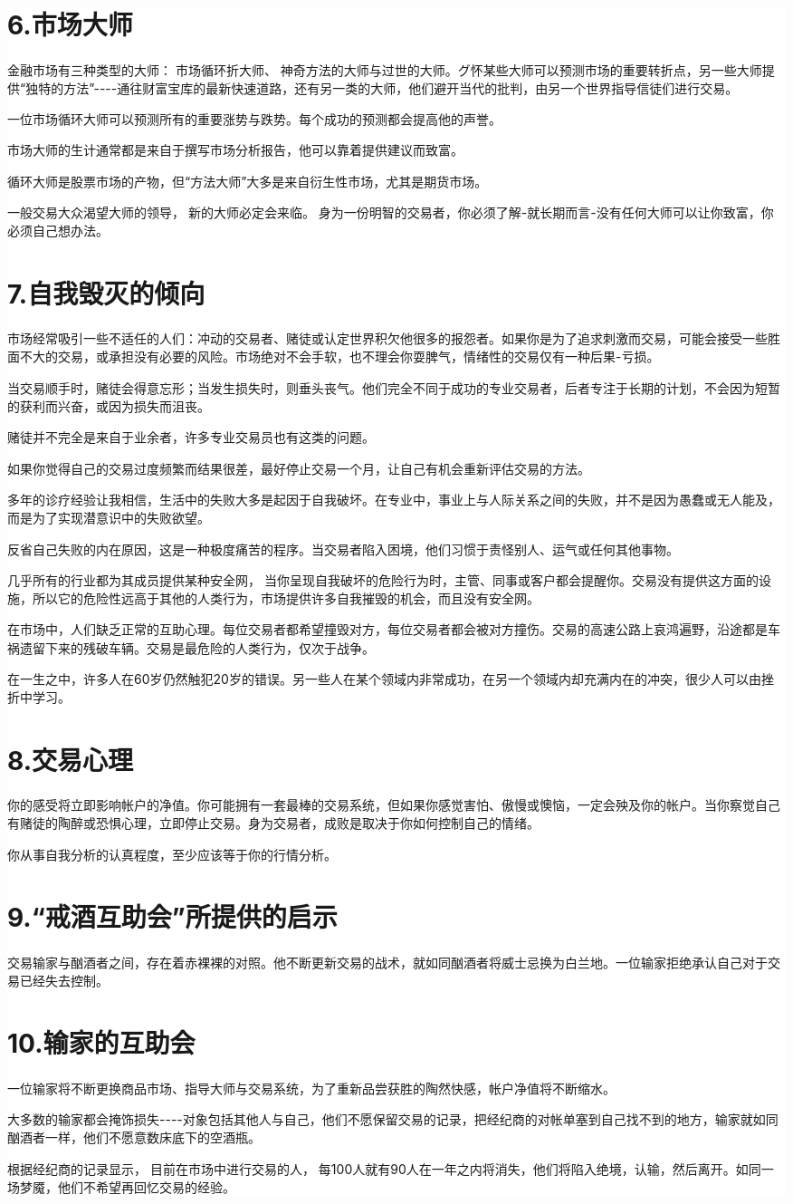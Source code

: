 
# 6.市场大师
金融市场有三种类型的大师： 市场循环折大师、 神奇方法的大师与过世的大师。グ怀某些大师可以预测市场的重要转折点，另一些大师提供“独特的方法”----通往财富宝库的最新快速道路，还有另一类的大师，他们避开当代的批判，由另一个世界指导信徒们进行交易。

一位市场循环大师可以预测所有的重要涨势与跌势。每个成功的预测都会提高他的声誉。

市场大师的生计通常都是来自于撰写市场分析报告，他可以靠着提供建议而致富。

循环大师是股票市场的产物，但“方法大师”大多是来自衍生性市场，尤其是期货市场。

一般交易大众渴望大师的领导， 新的大师必定会来临。 身为一份明智的交易者，你必须了解-就长期而言-没有任何大师可以让你致富，你必须自己想办法。


# 7.自我毁灭的倾向 
市场经常吸引一些不适任的人们：冲动的交易者、赌徒或认定世界积欠他很多的报怨者。如果你是为了追求刺激而交易，可能会接受一些胜面不大的交易，或承担没有必要的风险。市场绝对不会手软，也不理会你耍脾气，情绪性的交易仅有一种后果-亏损。

当交易顺手时，赌徒会得意忘形；当发生损失时，则垂头丧气。他们完全不同于成功的专业交易者，后者专注于长期的计划，不会因为短暂的获利而兴奋，或因为损失而沮丧。

赌徒并不完全是来自于业余者，许多专业交易员也有这类的问题。

如果你觉得自己的交易过度频繁而结果很差，最好停止交易一个月，让自己有机会重新评估交易的方法。

多年的诊疗经验让我相信，生活中的失败大多是起因于自我破坏。在专业中，事业上与人际关系之间的失败，并不是因为愚蠢或无人能及，而是为了实现潜意识中的失败欲望。

反省自己失败的内在原因，这是一种极度痛苦的程序。当交易者陷入困境，他们习惯于责怪别人、运气或任何其他事物。

几乎所有的行业都为其成员提供某种安全网， 当你呈现自我破坏的危险行为时，主管、同事或客户都会提醒你。交易没有提供这方面的设施，所以它的危险性远高于其他的人类行为，市场提供许多自我摧毁的机会，而且没有安全网。

在市场中，人们缺乏正常的互助心理。每位交易者都希望撞毁对方，每位交易者都会被对方撞伤。交易的高速公路上哀鸿遍野，沿途都是车祸遗留下来的残破车辆。交易是最危险的人类行为，仅次于战争。

在一生之中，许多人在60岁仍然触犯20岁的错误。另一些人在某个领域内非常成功，在另一个领域内却充满内在的冲突，很少人可以由挫折中学习。 


# 8.交易心理
你的感受将立即影响帐户的净值。你可能拥有一套最棒的交易系统，但如果你感觉害怕、傲慢或懊恼，一定会殃及你的帐户。当你察觉自己有赌徒的陶醉或恐惧心理，立即停止交易。身为交易者，成败是取决于你如何控制自己的情绪。

你从事自我分析的认真程度，至少应该等于你的行情分析。


# 9.“戒酒互助会”所提供的启示
交易输家与酗酒者之间，存在着赤裸裸的对照。他不断更新交易的战术，就如同酗酒者将威士忌换为白兰地。一位输家拒绝承认自己对于交易已经失去控制。


# 10.输家的互助会
一位输家将不断更换商品市场、指导大师与交易系统，为了重新品尝获胜的陶然快感，帐户净值将不断缩水。

大多数的输家都会掩饰损失----对象包括其他人与自己，他们不愿保留交易的记录，把经纪商的对帐单塞到自己找不到的地方，输家就如同酗酒者一样，他们不愿意数床底下的空酒瓶。

根据经纪商的记录显示， 目前在市场中进行交易的人， 每100人就有90人在一年之内将消失，他们将陷入绝境，认输，然后离开。如同一场梦魇，他们不希望再回忆交易的经验。
